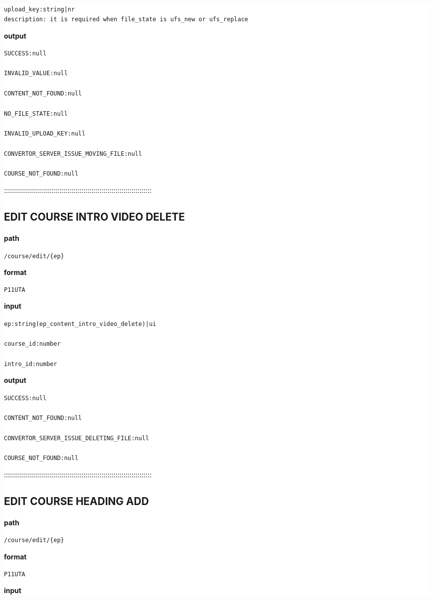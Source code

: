     upload_key:string|nr
    description: it is required when file_state is ufs_new or ufs_replace

**output**

    SUCCESS:null

    INVALID_VALUE:null

    CONTENT_NOT_FOUND:null

    NO_FILE_STATE:null

    INVALID_UPLOAD_KEY:null

    CONVERTOR_SERVER_ISSUE_MOVING_FILE:null

    COURSE_NOT_FOUND:null

::::::::::::::::::::::::::::::::::::::::::::::::::::::::::::::::::::::::::

## EDIT COURSE INTRO VIDEO DELETE

**path**

    /course/edit/{ep}

**format**

    P11UTA

**input**

    ep:string(ep_content_intro_video_delete)|ui

    course_id:number

    intro_id:number

**output**

    SUCCESS:null

    CONTENT_NOT_FOUND:null

    CONVERTOR_SERVER_ISSUE_DELETING_FILE:null

    COURSE_NOT_FOUND:null

::::::::::::::::::::::::::::::::::::::::::::::::::::::::::::::::::::::::::

## EDIT COURSE HEADING ADD

**path**

    /course/edit/{ep}

**format**

    P11UTA

**input**
